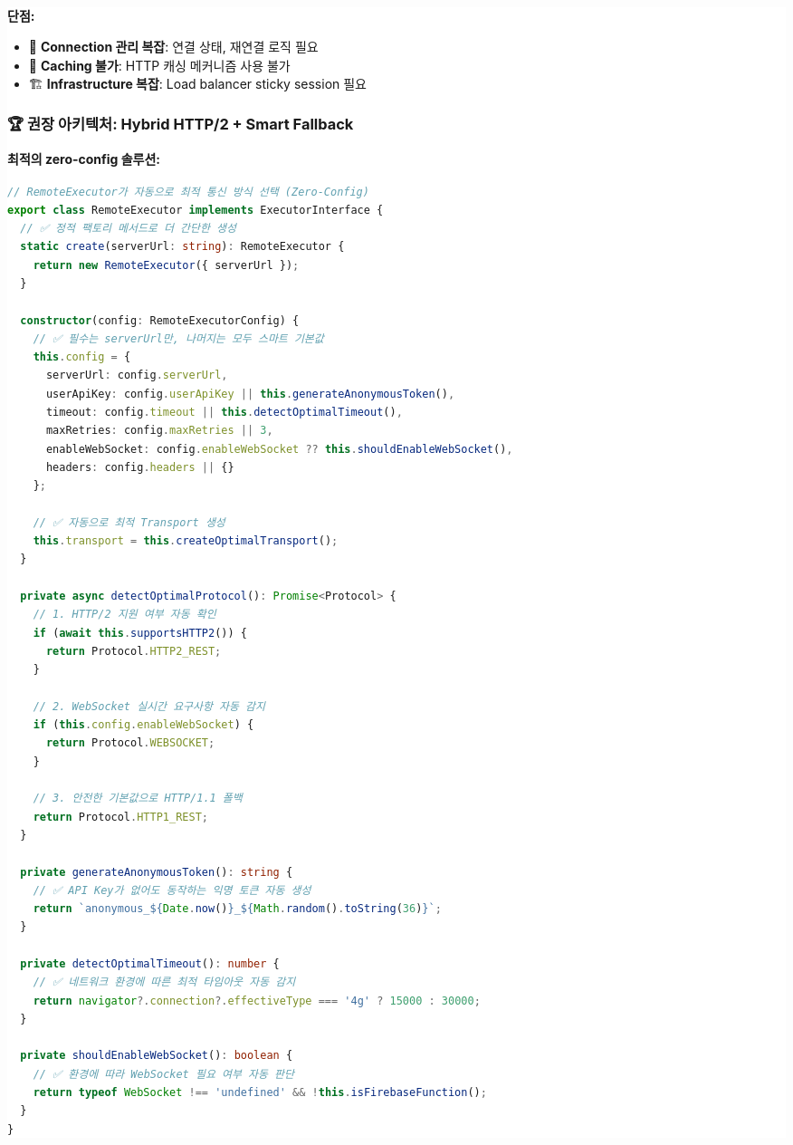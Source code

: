 **단점:**
- 🔧 **Connection 관리 복잡**: 연결 상태, 재연결 로직 필요
- 🚫 **Caching 불가**: HTTP 캐싱 메커니즘 사용 불가
- 🏗️ **Infrastructure 복잡**: Load balancer sticky session 필요

### **🏆 권장 아키텍처: Hybrid HTTP/2 + Smart Fallback**

**최적의 zero-config 솔루션:**

```typescript
// RemoteExecutor가 자동으로 최적 통신 방식 선택 (Zero-Config)
export class RemoteExecutor implements ExecutorInterface {
  // ✅ 정적 팩토리 메서드로 더 간단한 생성
  static create(serverUrl: string): RemoteExecutor {
    return new RemoteExecutor({ serverUrl });
  }

  constructor(config: RemoteExecutorConfig) {
    // ✅ 필수는 serverUrl만, 나머지는 모두 스마트 기본값
    this.config = {
      serverUrl: config.serverUrl,
      userApiKey: config.userApiKey || this.generateAnonymousToken(),
      timeout: config.timeout || this.detectOptimalTimeout(),
      maxRetries: config.maxRetries || 3,
      enableWebSocket: config.enableWebSocket ?? this.shouldEnableWebSocket(),
      headers: config.headers || {}
    };
    
    // ✅ 자동으로 최적 Transport 생성
    this.transport = this.createOptimalTransport();
  }

  private async detectOptimalProtocol(): Promise<Protocol> {
    // 1. HTTP/2 지원 여부 자동 확인
    if (await this.supportsHTTP2()) {
      return Protocol.HTTP2_REST;
    }
    
    // 2. WebSocket 실시간 요구사항 자동 감지
    if (this.config.enableWebSocket) {
      return Protocol.WEBSOCKET;
    }
    
    // 3. 안전한 기본값으로 HTTP/1.1 폴백
    return Protocol.HTTP1_REST;
  }

  private generateAnonymousToken(): string {
    // ✅ API Key가 없어도 동작하는 익명 토큰 자동 생성
    return `anonymous_${Date.now()}_${Math.random().toString(36)}`;
  }

  private detectOptimalTimeout(): number {
    // ✅ 네트워크 환경에 따른 최적 타임아웃 자동 감지
    return navigator?.connection?.effectiveType === '4g' ? 15000 : 30000;
  }

  private shouldEnableWebSocket(): boolean {
    // ✅ 환경에 따라 WebSocket 필요 여부 자동 판단
    return typeof WebSocket !== 'undefined' && !this.isFirebaseFunction();
  }
}
```
